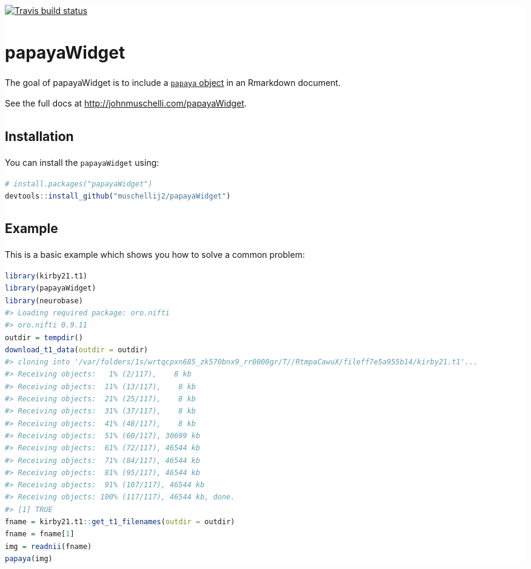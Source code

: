 


[![Travis build
status](https://travis-ci.com/muschellij2/papayaWidget.svg?branch=master)](https://travis-ci.com/muschellij2/papayaWidget)

# papayaWidget

The goal of papayaWidget is to include a [`papaya`
object](http://ric.uthscsa.edu/mango/papaya.html) in an Rmarkdown
document.

See the full docs at <http://johnmuschelli.com/papayaWidget>.

## Installation

You can install the `papayaWidget` using:

``` r
# install.packages("papayaWidget")
devtools::install_github("muschellij2/papayaWidget")
```

## Example

This is a basic example which shows you how to solve a common problem:

``` r
library(kirby21.t1)
library(papayaWidget)
library(neurobase)
#> Loading required package: oro.nifti
#> oro.nifti 0.9.11
outdir = tempdir()
download_t1_data(outdir = outdir)
#> cloning into '/var/folders/1s/wrtqcpxn685_zk570bnx9_rr0000gr/T//RtmpaCawuX/fileff7e5a955b14/kirby21.t1'...
#> Receiving objects:   1% (2/117),    8 kb
#> Receiving objects:  11% (13/117),    8 kb
#> Receiving objects:  21% (25/117),    8 kb
#> Receiving objects:  31% (37/117),    8 kb
#> Receiving objects:  41% (48/117),    8 kb
#> Receiving objects:  51% (60/117), 30699 kb
#> Receiving objects:  61% (72/117), 46544 kb
#> Receiving objects:  71% (84/117), 46544 kb
#> Receiving objects:  81% (95/117), 46544 kb
#> Receiving objects:  91% (107/117), 46544 kb
#> Receiving objects: 100% (117/117), 46544 kb, done.
#> [1] TRUE
fname = kirby21.t1::get_t1_filenames(outdir = outdir)
fname = fname[1]
img = readnii(fname)
papaya(img)
```
